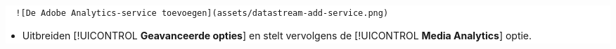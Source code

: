       ![De Adobe Analytics-service toevoegen](assets/datastream-add-service.png)

   * Uitbreiden [!UICONTROL **Geavanceerde opties**] en stelt vervolgens de [!UICONTROL **Media Analytics**] optie.
